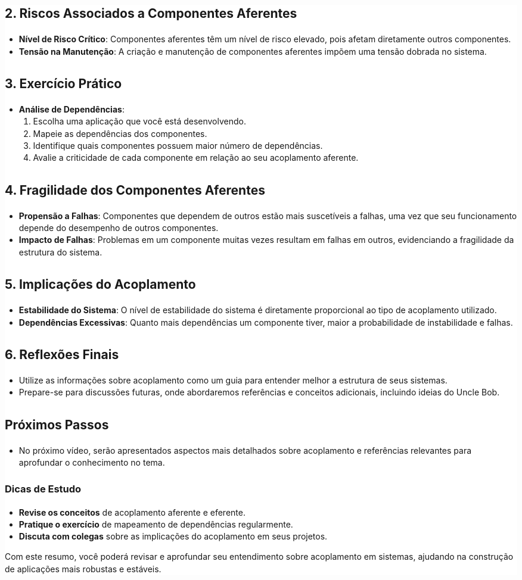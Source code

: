 ## 2. Riscos Associados a Componentes Aferentes

- **Nível de Risco Crítico**: Componentes aferentes têm um nível de risco elevado, pois afetam diretamente outros componentes.
- **Tensão na Manutenção**: A criação e manutenção de componentes aferentes impõem uma tensão dobrada no sistema.

## 3. Exercício Prático

- **Análise de Dependências**: 
  1. Escolha uma aplicação que você está desenvolvendo.
  2. Mapeie as dependências dos componentes.
  3. Identifique quais componentes possuem maior número de dependências.
  4. Avalie a criticidade de cada componente em relação ao seu acoplamento aferente.

## 4. Fragilidade dos Componentes Aferentes

- **Propensão a Falhas**: Componentes que dependem de outros estão mais suscetíveis a falhas, uma vez que seu funcionamento depende do desempenho de outros componentes.
- **Impacto de Falhas**: Problemas em um componente muitas vezes resultam em falhas em outros, evidenciando a fragilidade da estrutura do sistema.

## 5. Implicações do Acoplamento

- **Estabilidade do Sistema**: O nível de estabilidade do sistema é diretamente proporcional ao tipo de acoplamento utilizado.
- **Dependências Excessivas**: Quanto mais dependências um componente tiver, maior a probabilidade de instabilidade e falhas.

## 6. Reflexões Finais

- Utilize as informações sobre acoplamento como um guia para entender melhor a estrutura de seus sistemas.
- Prepare-se para discussões futuras, onde abordaremos referências e conceitos adicionais, incluindo ideias do Uncle Bob.

## Próximos Passos

- No próximo vídeo, serão apresentados aspectos mais detalhados sobre acoplamento e referências relevantes para aprofundar o conhecimento no tema.

### Dicas de Estudo

- **Revise os conceitos** de acoplamento aferente e eferente.
- **Pratique o exercício** de mapeamento de dependências regularmente.
- **Discuta com colegas** sobre as implicações do acoplamento em seus projetos.

Com este resumo, você poderá revisar e aprofundar seu entendimento sobre acoplamento em sistemas, ajudando na construção de aplicações mais robustas e estáveis.
